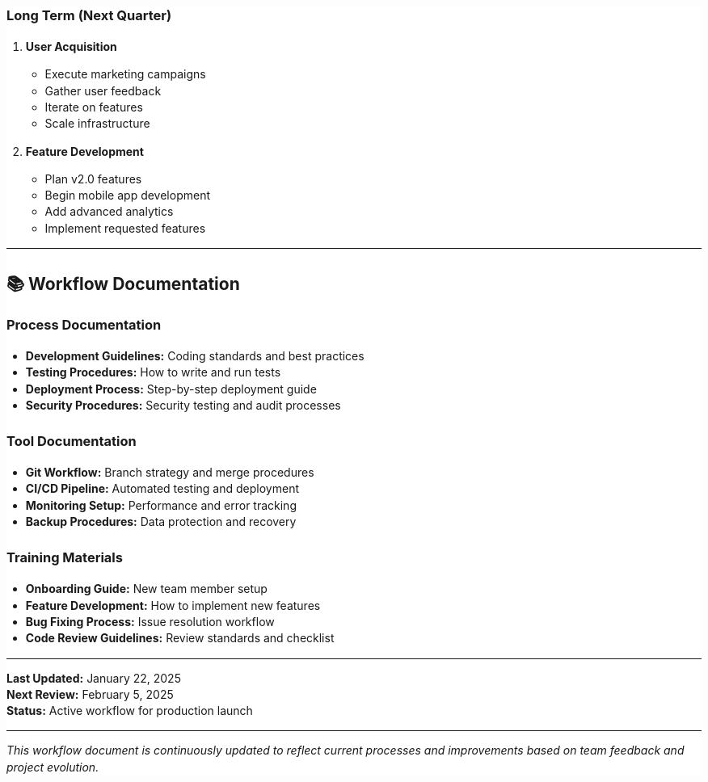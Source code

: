 ### Long Term (Next Quarter)
1. **User Acquisition**
   - Execute marketing campaigns
   - Gather user feedback
   - Iterate on features
   - Scale infrastructure

2. **Feature Development**
   - Plan v2.0 features
   - Begin mobile app development
   - Add advanced analytics
   - Implement requested features

---

## 📚 Workflow Documentation

### Process Documentation
- **Development Guidelines:** Coding standards and best practices
- **Testing Procedures:** How to write and run tests
- **Deployment Process:** Step-by-step deployment guide
- **Security Procedures:** Security testing and audit processes

### Tool Documentation
- **Git Workflow:** Branch strategy and merge procedures
- **CI/CD Pipeline:** Automated testing and deployment
- **Monitoring Setup:** Performance and error tracking
- **Backup Procedures:** Data protection and recovery

### Training Materials
- **Onboarding Guide:** New team member setup
- **Feature Development:** How to implement new features
- **Bug Fixing Process:** Issue resolution workflow
- **Code Review Guidelines:** Review standards and checklist

---

**Last Updated:** January 22, 2025  
**Next Review:** February 5, 2025  
**Status:** Active workflow for production launch  

---

*This workflow document is continuously updated to reflect current processes and improvements based on team feedback and project evolution.*
